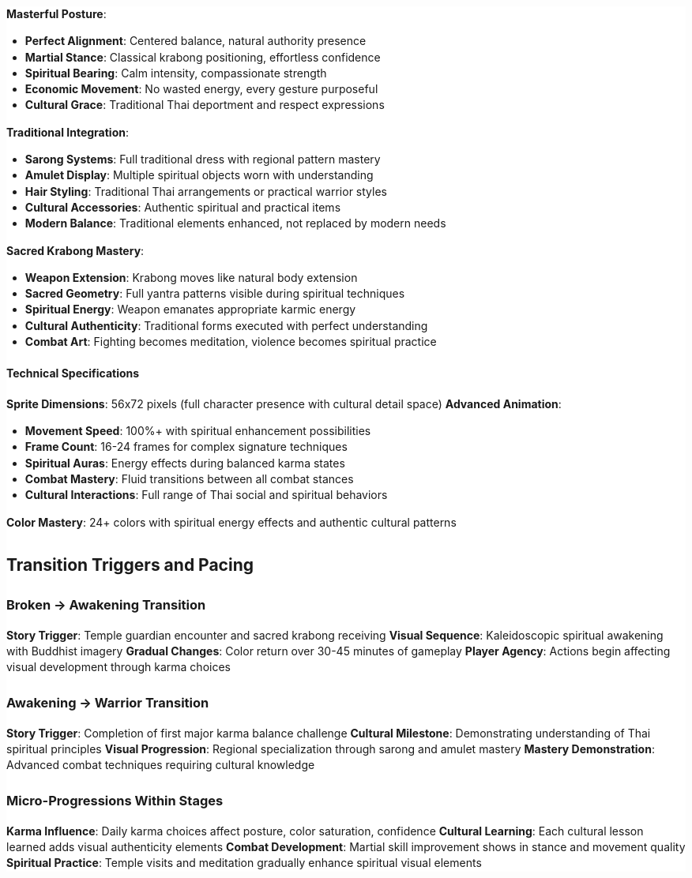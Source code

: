 **Masterful Posture**:
- **Perfect Alignment**: Centered balance, natural authority presence
- **Martial Stance**: Classical krabong positioning, effortless confidence
- **Spiritual Bearing**: Calm intensity, compassionate strength
- **Economic Movement**: No wasted energy, every gesture purposeful
- **Cultural Grace**: Traditional Thai deportment and respect expressions

**Traditional Integration**:
- **Sarong Systems**: Full traditional dress with regional pattern mastery
- **Amulet Display**: Multiple spiritual objects worn with understanding
- **Hair Styling**: Traditional Thai arrangements or practical warrior styles
- **Cultural Accessories**: Authentic spiritual and practical items
- **Modern Balance**: Traditional elements enhanced, not replaced by modern needs

**Sacred Krabong Mastery**:
- **Weapon Extension**: Krabong moves like natural body extension
- **Sacred Geometry**: Full yantra patterns visible during spiritual techniques
- **Spiritual Energy**: Weapon emanates appropriate karmic energy
- **Cultural Authenticity**: Traditional forms executed with perfect understanding
- **Combat Art**: Fighting becomes meditation, violence becomes spiritual practice

#### Technical Specifications
**Sprite Dimensions**: 56x72 pixels (full character presence with cultural detail space)
**Advanced Animation**:
- **Movement Speed**: 100%+ with spiritual enhancement possibilities
- **Frame Count**: 16-24 frames for complex signature techniques
- **Spiritual Auras**: Energy effects during balanced karma states
- **Combat Mastery**: Fluid transitions between all combat stances
- **Cultural Interactions**: Full range of Thai social and spiritual behaviors

**Color Mastery**: 24+ colors with spiritual energy effects and authentic cultural patterns

## Transition Triggers and Pacing

### Broken → Awakening Transition
**Story Trigger**: Temple guardian encounter and sacred krabong receiving
**Visual Sequence**: Kaleidoscopic spiritual awakening with Buddhist imagery
**Gradual Changes**: Color return over 30-45 minutes of gameplay
**Player Agency**: Actions begin affecting visual development through karma choices

### Awakening → Warrior Transition
**Story Trigger**: Completion of first major karma balance challenge
**Cultural Milestone**: Demonstrating understanding of Thai spiritual principles
**Visual Progression**: Regional specialization through sarong and amulet mastery
**Mastery Demonstration**: Advanced combat techniques requiring cultural knowledge

### Micro-Progressions Within Stages
**Karma Influence**: Daily karma choices affect posture, color saturation, confidence
**Cultural Learning**: Each cultural lesson learned adds visual authenticity elements
**Combat Development**: Martial skill improvement shows in stance and movement quality
**Spiritual Practice**: Temple visits and meditation gradually enhance spiritual visual elements
